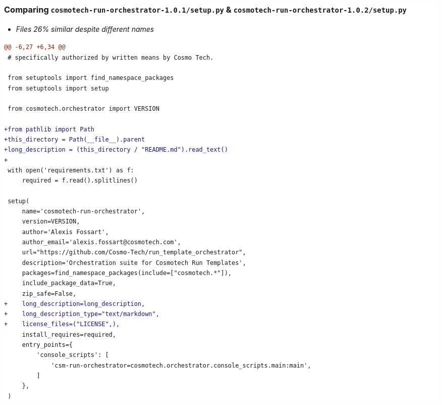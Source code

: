 ### Comparing `cosmotech-run-orchestrator-1.0.1/setup.py` & `cosmotech-run-orchestrator-1.0.2/setup.py`

 * *Files 26% similar despite different names*

```diff
@@ -6,27 +6,34 @@
 # specifically authorized by written means by Cosmo Tech.
 
 from setuptools import find_namespace_packages
 from setuptools import setup
 
 from cosmotech.orchestrator import VERSION
 
+from pathlib import Path
+this_directory = Path(__file__).parent
+long_description = (this_directory / "README.md").read_text()
+
 with open('requirements.txt') as f:
     required = f.read().splitlines()
 
 setup(
     name='cosmotech-run-orchestrator',
     version=VERSION,
     author='Alexis Fossart',
     author_email='alexis.fossart@cosmotech.com',
     url="https://github.com/Cosmo-Tech/run_template_orchestrator",
     description='Orchestration suite for Cosmotech Run Templates',
     packages=find_namespace_packages(include=["cosmotech.*"]),
     include_package_data=True,
     zip_safe=False,
+    long_description=long_description,
+    long_description_type="text/markdown",
+    license_files=("LICENSE",),
     install_requires=required,
     entry_points={
         'console_scripts': [
             'csm-run-orchestrator=cosmotech.orchestrator.console_scripts.main:main',
         ]
     },
 )
```

